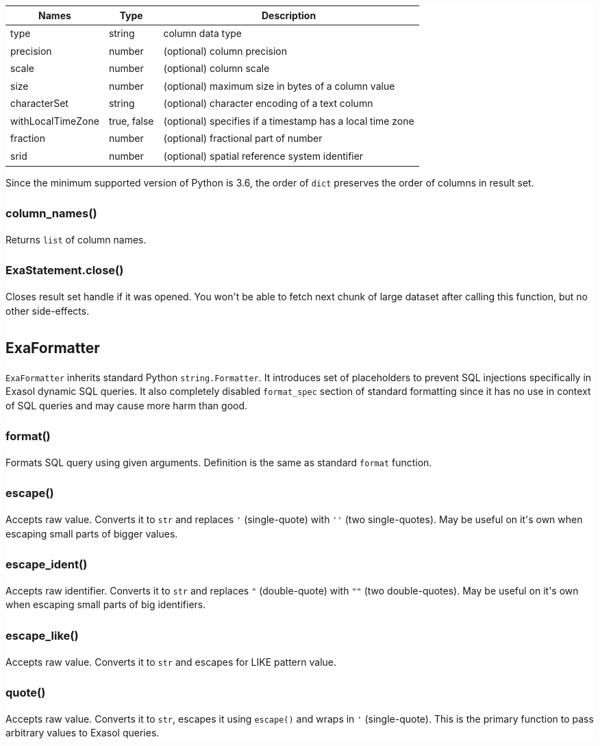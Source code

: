 | Names | Type | Description |
| --- | --- | --- |
| type | string | column data type |
| precision | number | (optional) column precision |
| scale | number | (optional) column scale |
| size | number | (optional) maximum size in bytes of a column value |
| characterSet | string | (optional) character encoding of a text column |
| withLocalTimeZone | true, false | (optional) specifies if a timestamp has a local time zone |
| fraction | number | (optional) fractional part of number |
| srid | number | (optional) spatial reference system identifier |

Since the minimum supported version of Python is 3.6, the order of `dict` preserves the order of columns in result set.

### column_names()

Returns `list` of column names.

### ExaStatement.close()
Closes result set handle if it was opened. You won't be able to fetch next chunk of large dataset after calling this function, but no other side-effects.

## ExaFormatter

`ExaFormatter` inherits standard Python `string.Formatter`. It introduces set of placeholders to prevent SQL injections specifically in Exasol dynamic SQL queries. It also completely disabled `format_spec` section of standard formatting since it has no use in context of SQL queries and may cause more harm than good.

### format()
Formats SQL query using given arguments. Definition is the same as standard `format` function.

### escape()
Accepts raw value. Converts it to `str` and replaces `'` (single-quote) with `''` (two single-quotes). May be useful on it's own when escaping small parts of bigger values.

### escape_ident()
Accepts raw identifier. Converts it to `str` and replaces `"` (double-quote) with `""` (two double-quotes). May be useful on it's own when escaping small parts of big identifiers.

### escape_like()
Accepts raw value. Converts it to `str` and escapes for LIKE pattern value.

### quote()
Accepts raw value. Converts it to `str`, escapes it using `escape()` and wraps in `'` (single-quote). This is the primary function to pass arbitrary values to Exasol queries.
